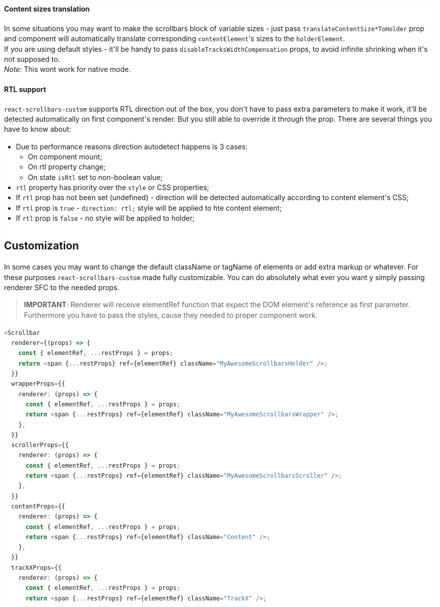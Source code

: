 #### Content sizes translation

In some situations you may want to make the scrollbars block of variable sizes - just
pass `translateContentSize*ToHolder` prop and component will automatically translate
corresponding `contentElement`'s sizes to the `holderElement`.  
If you are using default styles - it'll be handy to pass `disableTracksWidthCompensation` props, to
avoid infinite shrinking when it's not supposed to.  
_Note:_ This wont work for native mode.

#### RTL support

`react-scrollbars-custom` supports RTL direction out of the box, you don't have to pass extra
parameters to make it work, it'll be detected automatically on first component's render. But you
still able to override it through the prop.
There are several things you have to know about:

- Due to performance reasons direction autodetect happens is 3 cases:
  - On component mount;
  - On rtl property change;
  - On state `isRtl` set to non-boolean value;
- `rtl` property has priority over the `style` or CSS properties;
- If `rtl` prop has not been set (undefined) - direction will be detected automatically according to
  content element's CSS;
- If `rtl` prop is `true` - `direction: rtl;` style will be applied to hte content element;
- If `rtl` prop is `false` - no style will be applied to holder;

## Customization

In some cases you may want to change the default className or tagName of elements or add extra
markup or whatever. For these purposes `react-scrollbars-custom` made fully customizable.
You can do absolutely what ever you want y simply passing renderer SFC to the needed props.

> **IMPORTANT**: Renderer will receive elementRef function that expect the DOM element's reference
> as first parameter.  
> Furthermore you have to pass the styles, cause they needed to proper component work.

```typescript jsx
<Scrollbar
  renderer={(props) => {
    const { elementRef, ...restProps } = props;
    return <span {...restProps} ref={elementRef} className="MyAwesomeScrollbarsHolder" />;
  }}
  wrapperProps={{
    renderer: (props) => {
      const { elementRef, ...restProps } = props;
      return <span {...restProps} ref={elementRef} className="MyAwesomeScrollbarsWrapper" />;
    },
  }}
  scrollerProps={{
    renderer: (props) => {
      const { elementRef, ...restProps } = props;
      return <span {...restProps} ref={elementRef} className="MyAwesomeScrollbarsScroller" />;
    },
  }}
  contentProps={{
    renderer: (props) => {
      const { elementRef, ...restProps } = props;
      return <span {...restProps} ref={elementRef} className="Content" />;
    },
  }}
  trackXProps={{
    renderer: (props) => {
      const { elementRef, ...restProps } = props;
      return <span {...restProps} ref={elementRef} className="TrackX" />;
```